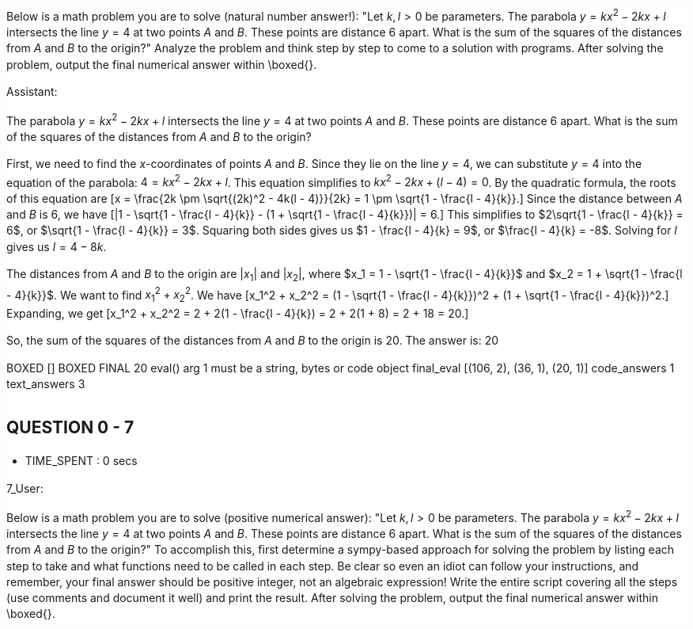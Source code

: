 Below is a math problem you are to solve (natural number answer!):
"Let $k, l > 0$ be parameters. The parabola $y = kx^2 - 2kx + l$ intersects the line $y = 4$ at two points $A$ and $B$. These points are distance 6 apart. What is the sum of the squares of the distances from $A$ and $B$ to the origin?"
Analyze the problem and think step by step to come to a solution with programs. After solving the problem, output the final numerical answer within \boxed{}.

Assistant:

 The parabola $y = kx^2 - 2kx + l$ intersects the line $y = 4$ at two points $A$ and $B$. These points are distance 6 apart. What is the sum of the squares of the distances from $A$ and $B$ to the origin?

First, we need to find the $x$-coordinates of points $A$ and $B$. Since they lie on the line $y = 4$, we can substitute $y = 4$ into the equation of the parabola: $4 = kx^2 - 2kx + l$. This equation simplifies to $kx^2 - 2kx + (l - 4) = 0$. By the quadratic formula, the roots of this equation are
\[x = \frac{2k \pm \sqrt{(2k)^2 - 4k(l - 4)}}{2k} = 1 \pm \sqrt{1 - \frac{l - 4}{k}}.\]
Since the distance between $A$ and $B$ is 6, we have
\[|1 - \sqrt{1 - \frac{l - 4}{k}} - (1 + \sqrt{1 - \frac{l - 4}{k}})| = 6.\]
This simplifies to $2\sqrt{1 - \frac{l - 4}{k}} = 6$, or $\sqrt{1 - \frac{l - 4}{k}} = 3$. Squaring both sides gives us $1 - \frac{l - 4}{k} = 9$, or $\frac{l - 4}{k} = -8$. Solving for $l$ gives us $l = 4 - 8k$.

The distances from $A$ and $B$ to the origin are $|x_1|$ and $|x_2|$, where $x_1 = 1 - \sqrt{1 - \frac{l - 4}{k}}$ and $x_2 = 1 + \sqrt{1 - \frac{l - 4}{k}}$. We want to find $x_1^2 + x_2^2$. We have
\[x_1^2 + x_2^2 = (1 - \sqrt{1 - \frac{l - 4}{k}})^2 + (1 + \sqrt{1 - \frac{l - 4}{k}})^2.\]
Expanding, we get
\[x_1^2 + x_2^2 = 2 + 2(1 - \frac{l - 4}{k}) = 2 + 2(1 + 8) = 2 + 18 = 20.\]

So, the sum of the squares of the distances from $A$ and $B$ to the origin is 20. The answer is: $20$

BOXED []
BOXED FINAL 20
eval() arg 1 must be a string, bytes or code object final_eval
[(106, 2), (36, 1), (20, 1)]
code_answers 1 text_answers 3



## QUESTION 0 - 7 
- TIME_SPENT : 0 secs

7_User:

Below is a math problem you are to solve (positive numerical answer):
"Let $k, l > 0$ be parameters. The parabola $y = kx^2 - 2kx + l$ intersects the line $y = 4$ at two points $A$ and $B$. These points are distance 6 apart. What is the sum of the squares of the distances from $A$ and $B$ to the origin?"
To accomplish this, first determine a sympy-based approach for solving the problem by listing each step to take and what functions need to be called in each step. Be clear so even an idiot can follow your instructions, and remember, your final answer should be positive integer, not an algebraic expression!
Write the entire script covering all the steps (use comments and document it well) and print the result. After solving the problem, output the final numerical answer within \boxed{}.
